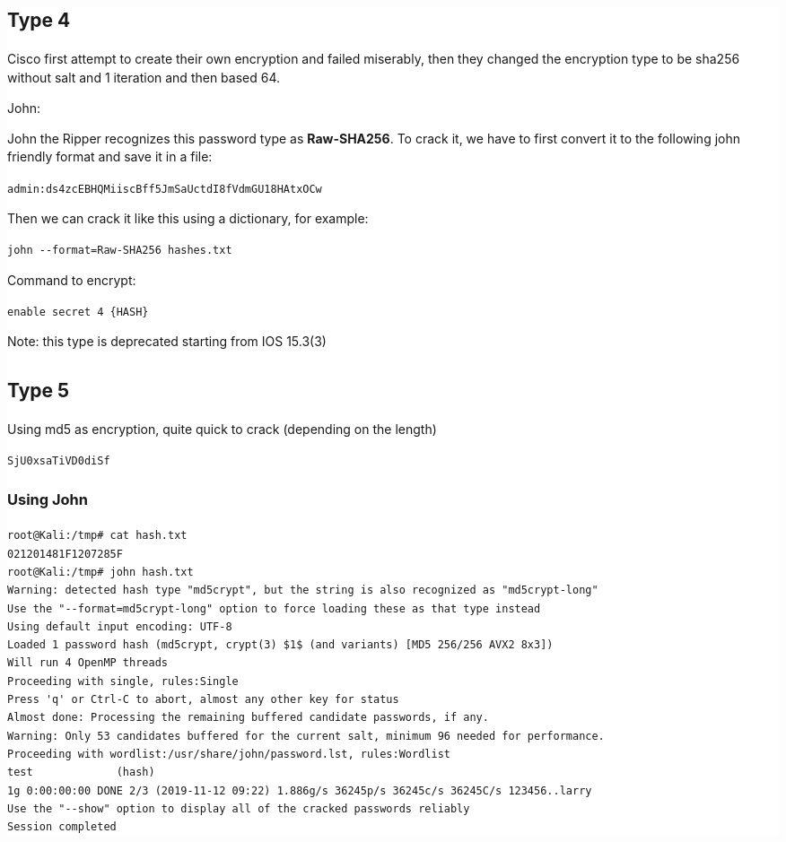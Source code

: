 ## Type 4

Cisco first attempt to create their own encryption and failed miserably, then they changed the encryption type to be sha256 without salt and 1 iteration and then based 64.

John:

John the Ripper recognizes this password type as **Raw-SHA256**. To crack it, we have to first convert it to the following john friendly format and save it in a file:

```text
admin:ds4zcEBHQMiiscBff5JmSaUctdI8fVdmGU18HAtxOCw
```

Then we can crack it like this using a dictionary, for example:

```text
john --format=Raw-SHA256 hashes.txt
```



Command to encrypt:

`enable secret 4 {HASH}`

Note: this type is deprecated starting from IOS 15.3\(3\)



## Type 5 

Using md5 as encryption, quite quick to crack \(depending on the length\)



```text
SjU0xsaTiVD0diSf
```

### Using John

```text
root@Kali:/tmp# cat hash.txt  
021201481F1207285F  
root@Kali:/tmp# john hash.txt  
Warning: detected hash type "md5crypt", but the string is also recognized as "md5crypt-long" 
Use the "--format=md5crypt-long" option to force loading these as that type instead 
Using default input encoding: UTF-8 
Loaded 1 password hash (md5crypt, crypt(3) $1$ (and variants) [MD5 256/256 AVX2 8x3]) 
Will run 4 OpenMP threads 
Proceeding with single, rules:Single 
Press 'q' or Ctrl-C to abort, almost any other key for status 
Almost done: Processing the remaining buffered candidate passwords, if any. 
Warning: Only 53 candidates buffered for the current salt, minimum 96 needed for performance. 
Proceeding with wordlist:/usr/share/john/password.lst, rules:Wordlist 
test             (hash) 
1g 0:00:00:00 DONE 2/3 (2019-11-12 09:22) 1.886g/s 36245p/s 36245c/s 36245C/s 123456..larry 
Use the "--show" option to display all of the cracked passwords reliably 
Session completed 
```

